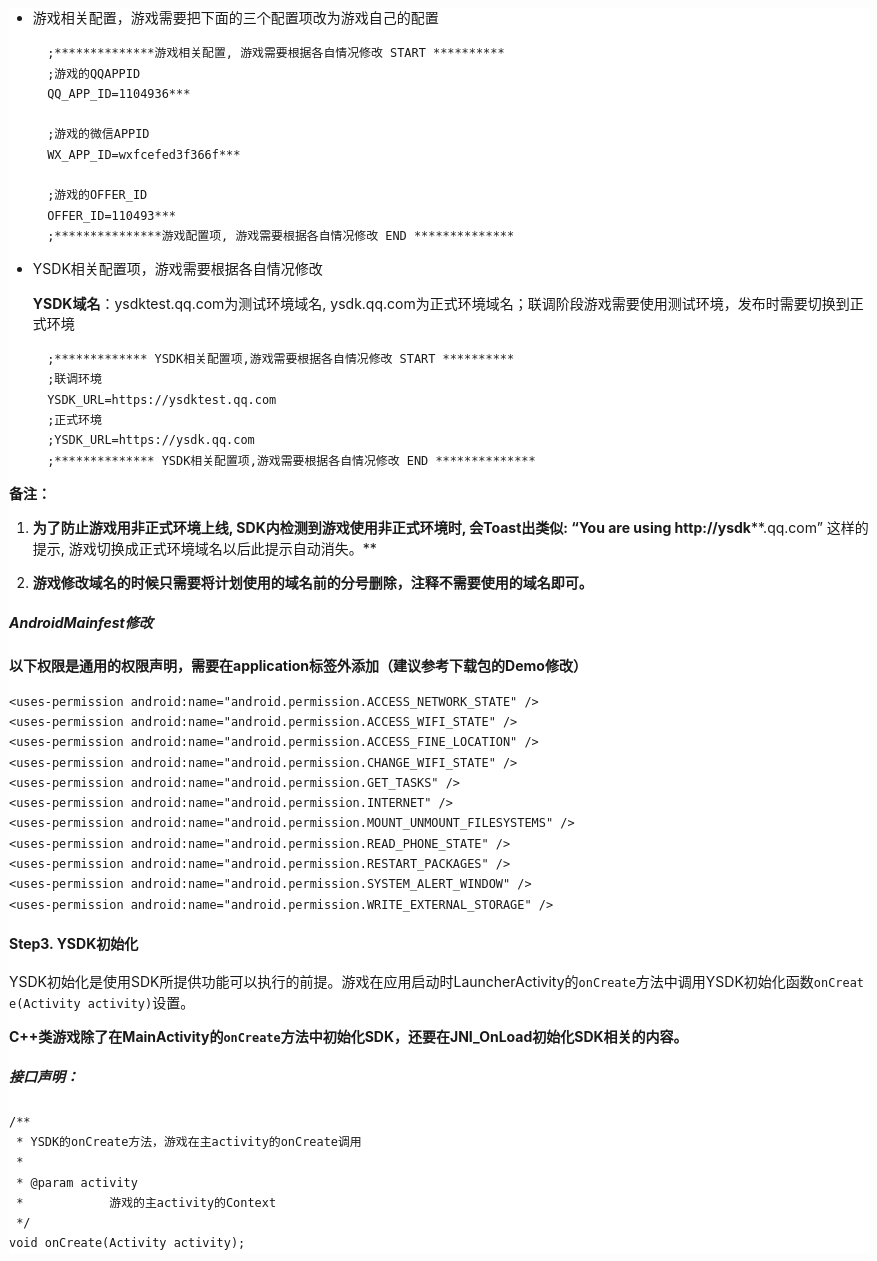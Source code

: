 - 游戏相关配置，游戏需要把下面的三个配置项改为游戏自己的配置

		;**************游戏相关配置, 游戏需要根据各自情况修改 START **********
		;游戏的QQAPPID
		QQ_APP_ID=1104936***

		;游戏的微信APPID
		WX_APP_ID=wxfcefed3f366f***

		;游戏的OFFER_ID
		OFFER_ID=110493***
		;***************游戏配置项, 游戏需要根据各自情况修改 END **************

- YSDK相关配置项，游戏需要根据各自情况修改

	**YSDK域名**：ysdktest.qq.com为测试环境域名, ysdk.qq.com为正式环境域名；联调阶段游戏需要使用测试环境，发布时需要切换到正式环境

		;************* YSDK相关配置项,游戏需要根据各自情况修改 START **********
		;联调环境
		YSDK_URL=https://ysdktest.qq.com
		;正式环境
		;YSDK_URL=https://ysdk.qq.com
		;************** YSDK相关配置项,游戏需要根据各自情况修改 END **************

**备注：**

1. **为了防止游戏用非正式环境上线, SDK内检测到游戏使用非正式环境时, 会Toast出类似: “You are using http://ysdk****.qq.com” 这样的提示, 游戏切换成正式环境域名以后此提示自动消失。**
	
2. **游戏修改域名的时候只需要将计划使用的域名前的分号删除，注释不需要使用的域名即可。**

##### AndroidMainfest修改

**以下权限是通用的权限声明，需要在application标签外添加（建议参考下载包的Demo修改）**

 	
    <uses-permission android:name="android.permission.ACCESS_NETWORK_STATE" />
    <uses-permission android:name="android.permission.ACCESS_WIFI_STATE" />
    <uses-permission android:name="android.permission.ACCESS_FINE_LOCATION" />
    <uses-permission android:name="android.permission.CHANGE_WIFI_STATE" />
    <uses-permission android:name="android.permission.GET_TASKS" />
    <uses-permission android:name="android.permission.INTERNET" />
    <uses-permission android:name="android.permission.MOUNT_UNMOUNT_FILESYSTEMS" />
    <uses-permission android:name="android.permission.READ_PHONE_STATE" />
    <uses-permission android:name="android.permission.RESTART_PACKAGES" />
    <uses-permission android:name="android.permission.SYSTEM_ALERT_WINDOW" />
    <uses-permission android:name="android.permission.WRITE_EXTERNAL_STORAGE" />

#### Step3. YSDK初始化

YSDK初始化是使用SDK所提供功能可以执行的前提。游戏在应用启动时LauncherActivity的`onCreate`方法中调用YSDK初始化函数`onCreate(Activity activity)`设置。

**C++类游戏除了在MainActivity的`onCreate`方法中初始化SDK，还要在JNI_OnLoad初始化SDK相关的内容。**

##### 接口声明：

	/**
	 * YSDK的onCreate方法，游戏在主activity的onCreate调用
	 * 
	 * @param activity
	 *            游戏的主activity的Context
	 */
	void onCreate(Activity activity);
